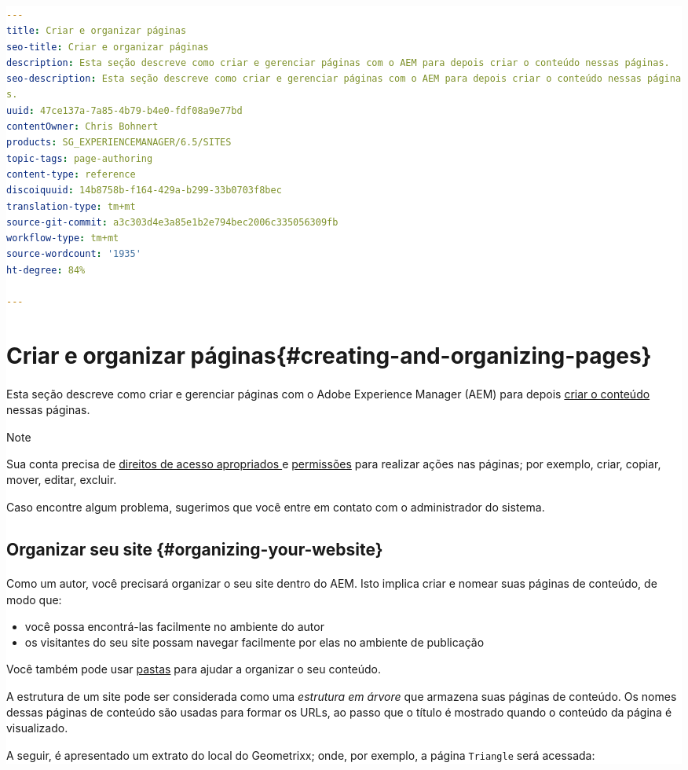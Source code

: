 ```yaml
---
title: Criar e organizar páginas
seo-title: Criar e organizar páginas
description: Esta seção descreve como criar e gerenciar páginas com o AEM para depois criar o conteúdo nessas páginas.
seo-description: Esta seção descreve como criar e gerenciar páginas com o AEM para depois criar o conteúdo nessas páginas.
uuid: 47ce137a-7a85-4b79-b4e0-fdf08a9e77bd
contentOwner: Chris Bohnert
products: SG_EXPERIENCEMANAGER/6.5/SITES
topic-tags: page-authoring
content-type: reference
discoiquuid: 14b8758b-f164-429a-b299-33b0703f8bec
translation-type: tm+mt
source-git-commit: a3c303d4e3a85e1b2e794bec2006c335056309fb
workflow-type: tm+mt
source-wordcount: '1935'
ht-degree: 84%

---
```



# Criar e organizar páginas{#creating-and-organizing-pages}

Esta seção descreve como criar e gerenciar páginas com o Adobe Experience Manager (AEM) para depois [criar o conteúdo](/help/sites-classic-ui-authoring/classic-page-author-edit-content.md) nessas páginas.

>[!NOTE]
>
>Sua conta precisa de [direitos de acesso apropriados ](/help/sites-administering/security.md) e [permissões](/help/sites-administering/security.md#permissions) para realizar ações nas páginas; por exemplo, criar, copiar, mover, editar, excluir.
>
>Caso encontre algum problema, sugerimos que você entre em contato com o administrador do sistema.

## Organizar seu site {#organizing-your-website}

Como um autor, você precisará organizar o seu site dentro do AEM. Isto implica criar e nomear suas páginas de conteúdo, de modo que:

* você possa encontrá-las facilmente no ambiente do autor
* os visitantes do seu site possam navegar facilmente por elas no ambiente de publicação

Você também pode usar [pastas](#creating-a-new-folder) para ajudar a organizar o seu conteúdo.

A estrutura de um site pode ser considerada como uma *estrutura em árvore* que armazena suas páginas de conteúdo. Os nomes dessas páginas de conteúdo são usadas para formar os URLs, ao passo que o título é mostrado quando o conteúdo da página é visualizado.

A seguir, é apresentado um extrato do local do Geometrixx; onde, por exemplo, a página `Triangle` será acessada:

